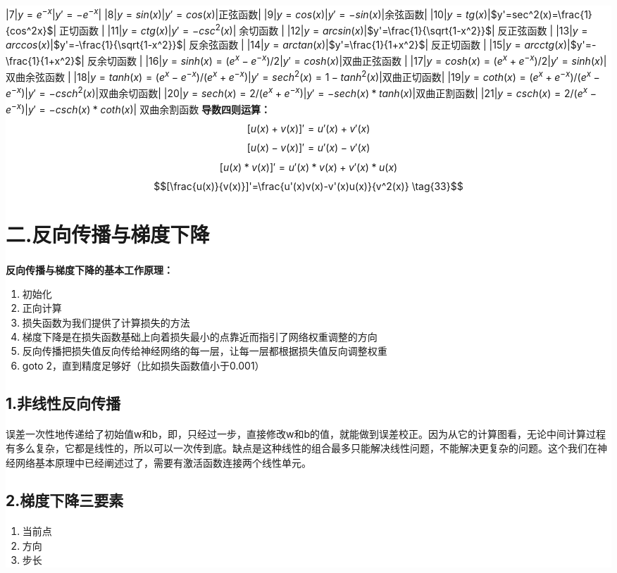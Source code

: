 |7|$y=e^{-x}$|$y'=-e^{-x}$|
|8|$y=sin(x)$|$y'=cos(x)$|正弦函数|
|9|$y=cos(x)$|$y'=-sin(x)$|余弦函数|
|10|$y=tg(x)$|$y'=sec^2(x)=\frac{1}{cos^2x}$| 正切函数 |
|11|$y=ctg(x)$|$y'=-csc^2(x)$| 余切函数 |
|12|$y=arcsin(x)$|$y'=\frac{1}{\sqrt{1-x^2}}$| 反正弦函数 |
|13|$y=arccos(x)$|$y'=-\frac{1}{\sqrt{1-x^2}}$| 反余弦函数 |
|14|$y=arctan(x)$|$y'=\frac{1}{1+x^2}$| 反正切函数 |
|15|$y=arcctg(x)$|$y'=-\frac{1}{1+x^2}$| 反余切函数 |
|16|$y=sinh(x)=(e^x-e^{-x})/2$|$y'=cosh(x)$|双曲正弦函数 |
|17|$y=cosh(x)=(e^x+e^{-x})/2$|$y'=sinh(x)$|双曲余弦函数 |
|18|$y=tanh(x)=(e^x-e^{-x})/(e^x+e^{-x})$|$y'=sech^2(x)=1-tanh^2(x)$|双曲正切函数|
|19|$y=coth(x)=(e^x+e^{-x})/(e^x-e^{-x})$|$y'=-csch^2(x)$|双曲余切函数|
|20|$y=sech(x)=2/(e^x+e^{-x})$|$y'=-sech(x)*tanh(x)$|双曲正割函数|
|21|$y=csch(x)=2/(e^x-e^{-x})$|$y'=-csch(x)*coth(x)$| 双曲余割函数
**导数四则运算：**
$$[u(x) + v(x)]' = u'(x) + v'(x) \tag{30}$$
$$[u(x) - v(x)]' = u'(x) - v'(x) \tag{31}$$
$$[u(x)*v(x)]' = u'(x)*v(x) + v'(x)*u(x) \tag{32}$$
$$[\frac{u(x)}{v(x)}]'=\frac{u'(x)v(x)-v'(x)u(x)}{v^2(x)} \tag{33}$$

# 二.反向传播与梯度下降

**反向传播与梯度下降的基本工作原理：**

  1. 初始化
  2. 正向计算
  3. 损失函数为我们提供了计算损失的方法
  4. 梯度下降是在损失函数基础上向着损失最小的点靠近而指引了网络权重调整的方向
  5. 反向传播把损失值反向传给神经网络的每一层，让每一层都根据损失值反向调整权重
  6. goto 2，直到精度足够好（比如损失函数值小于0.001）

## 1.非线性反向传播
误差一次性地传递给了初始值w和b，即，只经过一步，直接修改w和b的值，就能做到误差校正。因为从它的计算图看，无论中间计算过程有多么复杂，它都是线性的，所以可以一次传到底。缺点是这种线性的组合最多只能解决线性问题，不能解决更复杂的问题。这个我们在神经网络基本原理中已经阐述过了，需要有激活函数连接两个线性单元。

## 2.梯度下降三要素
  1. 当前点
  2. 方向
  3. 步长
